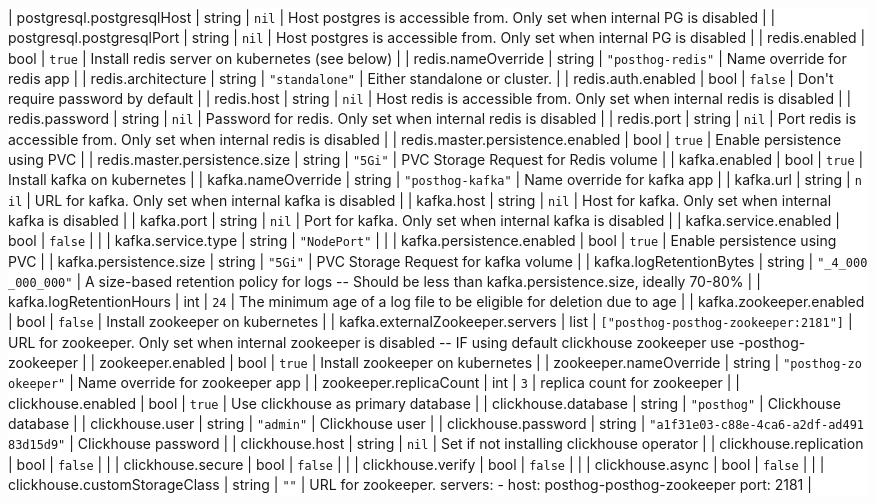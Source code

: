 | postgresql.postgresqlHost | string | `nil` | Host postgres is accessible from. Only set when internal PG is disabled |
| postgresql.postgresqlPort | string | `nil` | Host postgres is accessible from. Only set when internal PG is disabled |
| redis.enabled | bool | `true` | Install redis server on kubernetes (see below) |
| redis.nameOverride | string | `"posthog-redis"` | Name override for redis app |
| redis.architecture | string | `"standalone"` | Either standalone or cluster. |
| redis.auth.enabled | bool | `false` | Don't require password by default |
| redis.host | string | `nil` | Host redis is accessible from. Only set when internal redis is disabled |
| redis.password | string | `nil` | Password for redis. Only set when internal redis is disabled |
| redis.port | string | `nil` | Port redis is accessible from. Only set when internal redis is disabled |
| redis.master.persistence.enabled | bool | `true` | Enable persistence using PVC |
| redis.master.persistence.size | string | `"5Gi"` | PVC Storage Request for Redis volume |
| kafka.enabled | bool | `true` | Install kafka on kubernetes |
| kafka.nameOverride | string | `"posthog-kafka"` | Name override for kafka app |
| kafka.url | string | `nil` | URL for kafka. Only set when internal kafka is disabled |
| kafka.host | string | `nil` | Host for kafka. Only set when internal kafka is disabled |
| kafka.port | string | `nil` | Port for kafka. Only set when internal kafka is disabled |
| kafka.service.enabled | bool | `false` |  |
| kafka.service.type | string | `"NodePort"` |  |
| kafka.persistence.enabled | bool | `true` | Enable persistence using PVC |
| kafka.persistence.size | string | `"5Gi"` | PVC Storage Request for kafka volume |
| kafka.logRetentionBytes | string | `"_4_000_000_000"` | A size-based retention policy for logs -- Should be less than kafka.persistence.size, ideally 70-80% |
| kafka.logRetentionHours | int | `24` | The minimum age of a log file to be eligible for deletion due to age |
| kafka.zookeeper.enabled | bool | `false` | Install zookeeper on kubernetes |
| kafka.externalZookeeper.servers | list | `["posthog-posthog-zookeeper:2181"]` | URL for zookeeper. Only set when internal zookeeper is disabled -- IF using default clickhouse zookeeper use <deployment-name>-posthog-zookeeper |
| zookeeper.enabled | bool | `true` | Install zookeeper on kubernetes |
| zookeeper.nameOverride | string | `"posthog-zookeeper"` | Name override for zookeeper app |
| zookeeper.replicaCount | int | `3` | replica count for zookeeper |
| clickhouse.enabled | bool | `true` | Use clickhouse as primary database |
| clickhouse.database | string | `"posthog"` | Clickhouse database |
| clickhouse.user | string | `"admin"` | Clickhouse user |
| clickhouse.password | string | `"a1f31e03-c88e-4ca6-a2df-ad49183d15d9"` | Clickhouse password |
| clickhouse.host | string | `nil` | Set if not installing clickhouse operator |
| clickhouse.replication | bool | `false` |  |
| clickhouse.secure | bool | `false` |  |
| clickhouse.verify | bool | `false` |  |
| clickhouse.async | bool | `false` |  |
| clickhouse.customStorageClass | string | `""` | URL for zookeeper. servers: - host: posthog-posthog-zookeeper port: 2181 |